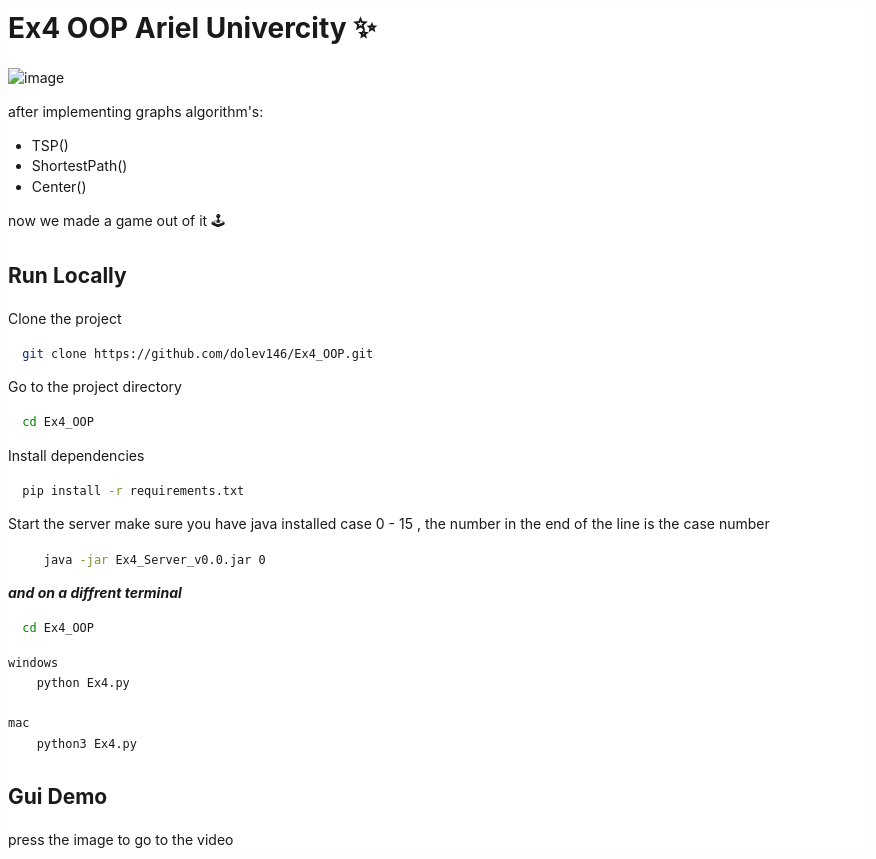 
# Ex4 OOP Ariel Univercity ✨

![image](https://user-images.githubusercontent.com/62290677/148532227-1c262d00-fbc2-41b2-b575-61bda8842b00.png)

after implementing graphs algorithm's: 

- TSP()
- ShortestPath()
- Center()

now we made a game out of it 🕹


## Run Locally

Clone the project

```bash
  git clone https://github.com/dolev146/Ex4_OOP.git
```

Go to the project directory

```bash
  cd Ex4_OOP
```

Install dependencies

```bash
  pip install -r requirements.txt
```

Start the server make sure you have java installed case 0 - 15 ,
the number in the end of the line is the case number

```bash
     java -jar Ex4_Server_v0.0.jar 0
```

***and on a diffrent terminal***


```bash
  cd Ex4_OOP
```

```bash
windows
    python Ex4.py

mac
    python3 Ex4.py
```

## Gui Demo
press the image to go to the video
